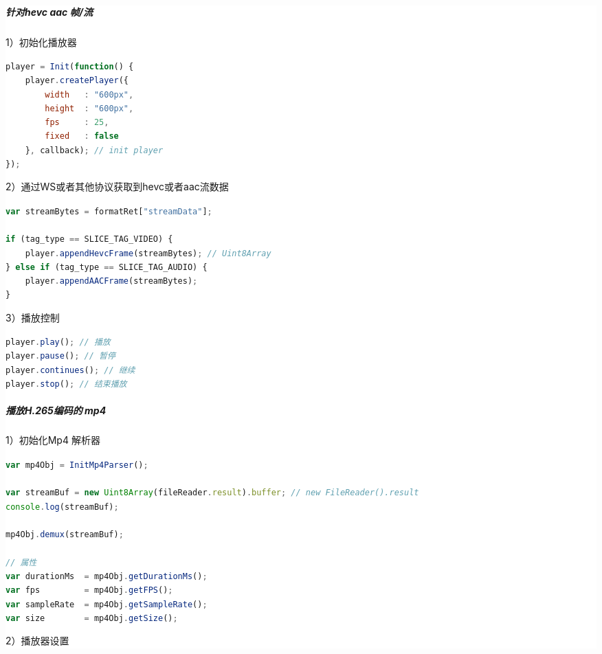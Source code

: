 ##### 针对hevc aac 帧/流

1）初始化播放器

```javascript
player = Init(function() {
    player.createPlayer({
        width   : "600px",
        height  : "600px",
        fps     : 25,
        fixed   : false
    }, callback); // init player
});
````

2）通过WS或者其他协议获取到hevc或者aac流数据

```javascript
var streamBytes = formatRet["streamData"];

if (tag_type == SLICE_TAG_VIDEO) {
    player.appendHevcFrame(streamBytes); // Uint8Array
} else if (tag_type == SLICE_TAG_AUDIO) {
    player.appendAACFrame(streamBytes);
}
````

3）播放控制

```javascript
player.play(); // 播放
player.pause(); // 暂停 
player.continues(); // 继续
player.stop(); // 结束播放
```

##### 播放H.265编码的 mp4

1）初始化Mp4 解析器

```javascript
var mp4Obj = InitMp4Parser();

var streamBuf = new Uint8Array(fileReader.result).buffer; // new FileReader().result
console.log(streamBuf);

mp4Obj.demux(streamBuf);

// 属性
var durationMs  = mp4Obj.getDurationMs();
var fps         = mp4Obj.getFPS();
var sampleRate  = mp4Obj.getSampleRate();
var size        = mp4Obj.getSize();
```

2）播放器设置
